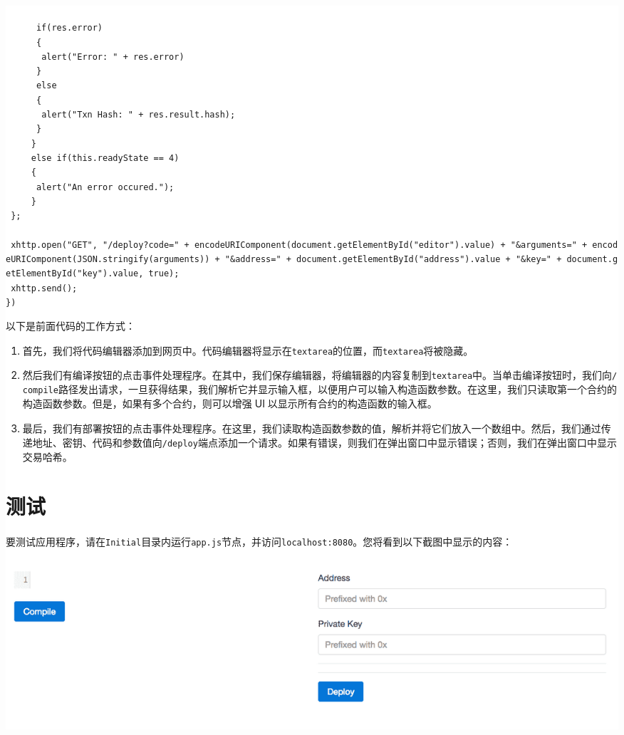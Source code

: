 ```

      if(res.error) 
      { 
       alert("Error: " + res.error) 
      } 
      else 
      { 
       alert("Txn Hash: " + res.result.hash); 
      }  
     } 
     else if(this.readyState == 4) 
     { 
      alert("An error occured."); 
     } 
 }; 

 xhttp.open("GET", "/deploy?code=" + encodeURIComponent(document.getElementById("editor").value) + "&arguments=" + encodeURIComponent(JSON.stringify(arguments)) + "&address=" + document.getElementById("address").value + "&key=" + document.getElementById("key").value, true); 
 xhttp.send();  
}) 

```

以下是前面代码的工作方式：

1.  首先，我们将代码编辑器添加到网页中。代码编辑器将显示在`textarea`的位置，而`textarea`将被隐藏。

1.  然后我们有编译按钮的点击事件处理程序。在其中，我们保存编辑器，将编辑器的内容复制到`textarea`中。当单击编译按钮时，我们向`/compile`路径发出请求，一旦获得结果，我们解析它并显示输入框，以便用户可以输入构造函数参数。在这里，我们只读取第一个合约的构造函数参数。但是，如果有多个合约，则可以增强 UI 以显示所有合约的构造函数的输入框。

1.  最后，我们有部署按钮的点击事件处理程序。在这里，我们读取构造函数参数的值，解析并将它们放入一个数组中。然后，我们通过传递地址、密钥、代码和参数值向`/deploy`端点添加一个请求。如果有错误，则我们在弹出窗口中显示错误；否则，我们在弹出窗口中显示交易哈希。

# 测试

要测试应用程序，请在`Initial`目录内运行`app.js`节点，并访问`localhost:8080`。您将看到以下截图中显示的内容：

![](img/image_06_001.png)
